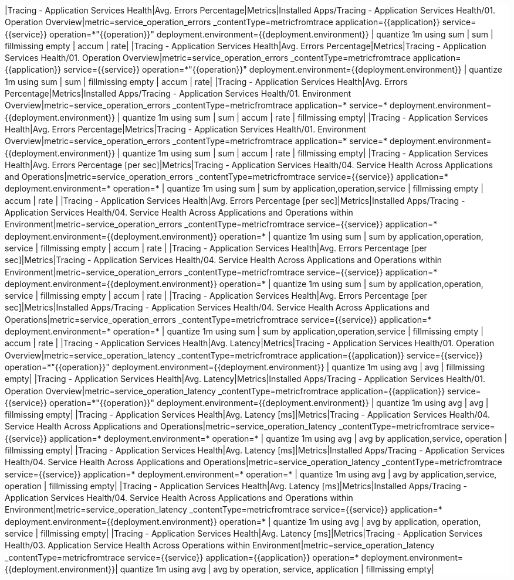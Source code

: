 |Tracing - Application Services Health|Avg. Errors Percentage|Metrics|Installed Apps/Tracing - Application Services Health/01. Operation Overview|metric=service\_operation\_errors \_contentType=metricfromtrace application={{application}} service={{service}} operation=\*"{{operation}}" deployment.environment={{deployment.environment}} \| quantize 1m using sum \| sum \| fillmissing empty \| accum \| rate|
|Tracing - Application Services Health|Avg. Errors Percentage|Metrics|Tracing - Application Services Health/01. Operation Overview|metric=service\_operation\_errors \_contentType=metricfromtrace application={{application}} service={{service}} operation=\*"{{operation}}" deployment.environment={{deployment.environment}} \| quantize 1m using sum \| sum \| fillmissing empty \| accum \| rate|
|Tracing - Application Services Health|Avg. Errors Percentage|Metrics|Installed Apps/Tracing - Application Services Health/01. Environment Overview|metric=service\_operation\_errors \_contentType=metricfromtrace application=\* service=\* deployment.environment={{deployment.environment}}  \| quantize 1m using sum \| sum \| accum \| rate \| fillmissing empty|
|Tracing - Application Services Health|Avg. Errors Percentage|Metrics|Tracing - Application Services Health/01. Environment Overview|metric=service\_operation\_errors \_contentType=metricfromtrace application=\* service=\* deployment.environment={{deployment.environment}}  \| quantize 1m using sum \| sum \| accum \| rate \| fillmissing empty|
|Tracing - Application Services Health|Avg. Errors Percentage [per sec]|Metrics|Tracing - Application Services Health/04. Service Health Across Applications and Operations|metric=service\_operation\_errors \_contentType=metricfromtrace service={{service}} application=\* deployment.environment=\* operation=\* \| quantize 1m using sum \| sum by application,operation,service \| fillmissing empty \| accum \| rate |
|Tracing - Application Services Health|Avg. Errors Percentage [per sec]|Metrics|Installed Apps/Tracing - Application Services Health/04. Service Health Across Applications and Operations within Environment|metric=service\_operation\_errors \_contentType=metricfromtrace service={{service}} application=\* deployment.environment={{deployment.environment}} operation=\* \| quantize 1m using sum \| sum by application,operation, service \| fillmissing empty \| accum \| rate |
|Tracing - Application Services Health|Avg. Errors Percentage [per sec]|Metrics|Tracing - Application Services Health/04. Service Health Across Applications and Operations within Environment|metric=service\_operation\_errors \_contentType=metricfromtrace service={{service}} application=\* deployment.environment={{deployment.environment}} operation=\* \| quantize 1m using sum \| sum by application,operation, service \| fillmissing empty \| accum \| rate |
|Tracing - Application Services Health|Avg. Errors Percentage [per sec]|Metrics|Installed Apps/Tracing - Application Services Health/04. Service Health Across Applications and Operations|metric=service\_operation\_errors \_contentType=metricfromtrace service={{service}} application=\* deployment.environment=\* operation=\* \| quantize 1m using sum \| sum by application,operation,service \| fillmissing empty \| accum \| rate |
|Tracing - Application Services Health|Avg. Latency|Metrics|Tracing - Application Services Health/01. Operation Overview|metric=service\_operation\_latency \_contentType=metricfromtrace application={{application}} service={{service}} operation=\*"{{operation}}" deployment.environment={{deployment.environment}} \| quantize 1m using avg \| avg \| fillmissing empty|
|Tracing - Application Services Health|Avg. Latency|Metrics|Installed Apps/Tracing - Application Services Health/01. Operation Overview|metric=service\_operation\_latency \_contentType=metricfromtrace application={{application}} service={{service}} operation=\*"{{operation}}" deployment.environment={{deployment.environment}} \| quantize 1m using avg \| avg \| fillmissing empty|
|Tracing - Application Services Health|Avg. Latency [ms]|Metrics|Tracing - Application Services Health/04. Service Health Across Applications and Operations|metric=service\_operation\_latency \_contentType=metricfromtrace service={{service}} application=\* deployment.environment=\* operation=\* \| quantize 1m using avg \| avg by application,service, operation \| fillmissing empty|
|Tracing - Application Services Health|Avg. Latency [ms]|Metrics|Installed Apps/Tracing - Application Services Health/04. Service Health Across Applications and Operations|metric=service\_operation\_latency \_contentType=metricfromtrace service={{service}} application=\* deployment.environment=\* operation=\* \| quantize 1m using avg \| avg by application,service, operation \| fillmissing empty|
|Tracing - Application Services Health|Avg. Latency [ms]|Metrics|Installed Apps/Tracing - Application Services Health/04. Service Health Across Applications and Operations within Environment|metric=service\_operation\_latency \_contentType=metricfromtrace service={{service}} application=\* deployment.environment={{deployment.environment}} operation=\* \| quantize 1m using avg \| avg by application, operation, service \| fillmissing empty|
|Tracing - Application Services Health|Avg. Latency [ms]|Metrics|Tracing - Application Services Health/03. Application Service Health Across Operations within Environment|metric=service\_operation\_latency \_contentType=metricfromtrace service={{service}} application={{application}} operation=\* deployment.environment={{deployment.environment}}\| quantize 1m using avg \| avg by operation, service, application \| fillmissing empty|